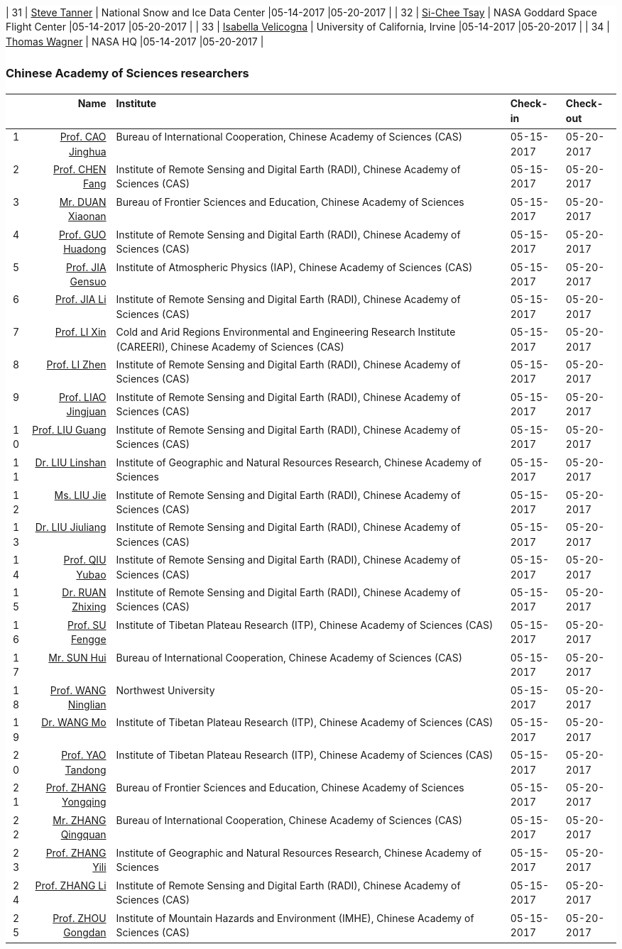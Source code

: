 | 31 | [Steve Tanner](mailto:steve.tanner@nsidc.org) | National Snow and Ice Data Center |05-14-2017 |05-20-2017 |
| 32 | [Si-Chee Tsay](mailto:si-chee.tsay@nasa.gov) | NASA Goddard Space Flight Center |05-14-2017 |05-20-2017 |
| 33 | [Isabella Velicogna](mailto:isabella@uci.edu) | University of California, Irvine |05-14-2017 |05-20-2017 |
| 34 | [Thomas Wagner](mailto:thomas.wagner@nasa.gov) | NASA HQ |05-14-2017 |05-20-2017 |

### Chinese Academy of Sciences researchers

| | Name | Institute | Check-in | Check-out | 
|:---:|-----:|:----------|:----------|:----------|
| 1 | [Prof. CAO Jinghua](mailto:email@email.cn) | Bureau of International Cooperation, Chinese Academy of Sciences (CAS)  |05-15-2017 |05-20-2017 |
| 2 | [Prof. CHEN Fang](mailto:email@email.cn) | Institute of Remote Sensing and Digital Earth (RADI), Chinese Academy of Sciences (CAS) |05-15-2017 |05-20-2017 |
| 3 | [Mr. DUAN Xiaonan](mailto:email@email.cn) | Bureau of Frontier Sciences and Education, Chinese Academy of Sciences |05-15-2017 |05-20-2017 |
| 4 | [Prof. GUO Huadong](mailto:email@email.cn) | Institute of Remote Sensing and Digital Earth (RADI), Chinese Academy of Sciences (CAS) |05-15-2017 |05-20-2017 |
| 5 | [Prof. JIA Gensuo](mailto:email@email.cn) | Institute of Atmospheric Physics (IAP),  Chinese Academy of Sciences (CAS) |05-15-2017 |05-20-2017 |
| 6 | [Prof. JIA Li](mailto:email@email.cn) | Institute of Remote Sensing and Digital Earth (RADI), Chinese Academy of Sciences (CAS) |05-15-2017 |05-20-2017 |
| 7 | [Prof. LI Xin](mailto:email@email.cn) | Cold and Arid Regions Environmental and Engineering Research Institute (CAREERI), Chinese Academy of Sciences (CAS) |05-15-2017 |05-20-2017 |
| 8 | [Prof. LI Zhen](mailto:email@email.cn) | Institute of Remote Sensing and Digital Earth (RADI), Chinese Academy of Sciences (CAS) |05-15-2017 |05-20-2017 |
| 9 | [Prof. LIAO Jingjuan](mailto:email@email.cn) | Institute of Remote Sensing and Digital Earth (RADI), Chinese Academy of Sciences (CAS) |05-15-2017 |05-20-2017 |
| 10 | [Prof. LIU Guang](mailto:email@email.cn) | Institute of Remote Sensing and Digital Earth (RADI), Chinese Academy of Sciences (CAS) |05-15-2017 |05-20-2017 |
| 11 | [Dr. LIU Linshan](mailto:email@email.cn) | Institute of Geographic and Natural Resources Research, Chinese Academy of Sciences |05-15-2017 |05-20-2017 |
| 12 | [Ms. LIU Jie](mailto:email@email.cn) | Institute of Remote Sensing and Digital Earth (RADI), Chinese Academy of Sciences (CAS) |05-15-2017 |05-20-2017 |
| 13 | [Dr. LIU Jiuliang](mailto:email@email.cn) | Institute of Remote Sensing and Digital Earth (RADI), Chinese Academy of Sciences (CAS) |05-15-2017 |05-20-2017 |
| 14 | [Prof. QIU Yubao](mailto:email@email.cn) | Institute of Remote Sensing and Digital Earth (RADI), Chinese Academy of Sciences (CAS) |05-15-2017 |05-20-2017 |
| 15 | [Dr. RUAN Zhixing](mailto:email@email.cn) | Institute of Remote Sensing and Digital Earth (RADI), Chinese Academy of Sciences (CAS) |05-15-2017 |05-20-2017 |
| 16 | [Prof. SU Fengge](mailto:email@email.cn) | Institute of Tibetan Plateau Research (ITP), Chinese Academy of Sciences (CAS) |05-15-2017 |05-20-2017 |
| 17 | [Mr. SUN Hui](mailto:email@email.cn) | Bureau of International Cooperation, Chinese Academy of Sciences (CAS)  |05-15-2017 |05-20-2017 |
| 18 | [Prof. WANG Ninglian](mailto:email@email.cn) | Northwest University |05-15-2017 |05-20-2017 |
| 19 | [Dr. WANG Mo](mailto:email@email.cn) | Institute of Tibetan Plateau Research (ITP), Chinese Academy of Sciences (CAS) |05-15-2017 |05-20-2017 |
| 20 | [Prof. YAO Tandong](mailto:email@email.cn) | Institute of Tibetan Plateau Research (ITP), Chinese Academy of Sciences (CAS) |05-15-2017 |05-20-2017 |
| 21 | [Prof. ZHANG Yongqing](mailto:email@email.cn) | Bureau of Frontier Sciences and Education, Chinese Academy of Sciences |05-15-2017 |05-20-2017 |
| 22 | [Mr. ZHANG Qingquan](mailto:email@email.cn) | Bureau of International Cooperation, Chinese Academy of Sciences (CAS)  |05-15-2017 |05-20-2017 |
| 23 | [Prof. ZHANG Yili](mailto:email@email.cn) | Institute of Geographic and Natural Resources Research, Chinese Academy of Sciences |05-15-2017 |05-20-2017 |
| 24 | [Prof. ZHANG Li](mailto:email@email.cn) | Institute of Remote Sensing and Digital Earth (RADI), Chinese Academy of Sciences (CAS) |05-15-2017 |05-20-2017 |
| 25 | [Prof. ZHOU Gongdan](mailto:email@email.cn) | Institute of Mountain Hazards and Environment (IMHE), Chinese Academy of Sciences (CAS) |05-15-2017 |05-20-2017 |
